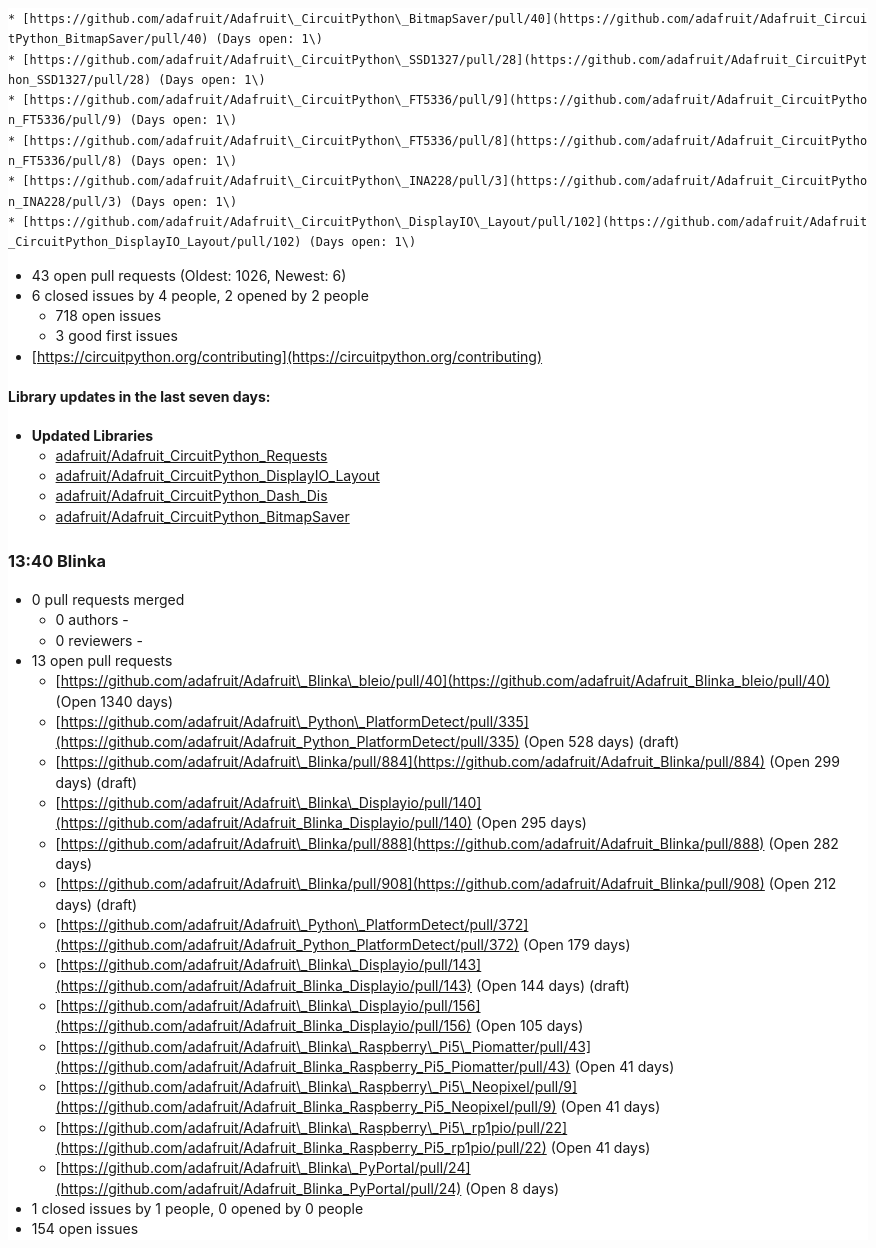     * [https://github.com/adafruit/Adafruit\_CircuitPython\_BitmapSaver/pull/40](https://github.com/adafruit/Adafruit_CircuitPython_BitmapSaver/pull/40) (Days open: 1\)  
    * [https://github.com/adafruit/Adafruit\_CircuitPython\_SSD1327/pull/28](https://github.com/adafruit/Adafruit_CircuitPython_SSD1327/pull/28) (Days open: 1\)  
    * [https://github.com/adafruit/Adafruit\_CircuitPython\_FT5336/pull/9](https://github.com/adafruit/Adafruit_CircuitPython_FT5336/pull/9) (Days open: 1\)  
    * [https://github.com/adafruit/Adafruit\_CircuitPython\_FT5336/pull/8](https://github.com/adafruit/Adafruit_CircuitPython_FT5336/pull/8) (Days open: 1\)  
    * [https://github.com/adafruit/Adafruit\_CircuitPython\_INA228/pull/3](https://github.com/adafruit/Adafruit_CircuitPython_INA228/pull/3) (Days open: 1\)  
    * [https://github.com/adafruit/Adafruit\_CircuitPython\_DisplayIO\_Layout/pull/102](https://github.com/adafruit/Adafruit_CircuitPython_DisplayIO_Layout/pull/102) (Days open: 1\)  
  * 43 open pull requests (Oldest: 1026, Newest: 6\)  
* 6 closed issues by 4 people, 2 opened by 2 people  
  * 718 open issues  
  * 3 good first issues  
* [https://circuitpython.org/contributing](https://circuitpython.org/contributing)

#### Library updates in the last seven days:

* **Updated Libraries**  
  * [adafruit/Adafruit\_CircuitPython\_Requests](https://github.com/adafruit/Adafruit_CircuitPython_Requests)  
  * [adafruit/Adafruit\_CircuitPython\_DisplayIO\_Layout](https://github.com/adafruit/Adafruit_CircuitPython_DisplayIO_Layout)  
  * [adafruit/Adafruit\_CircuitPython\_Dash\_Dis](https://github.com/adafruit/Adafruit_CircuitPython_Dash_Dis)  
  * [adafruit/Adafruit\_CircuitPython\_BitmapSaver](https://github.com/adafruit/Adafruit_CircuitPython_BitmapSaver)

### 13:40 Blinka

* 0 pull requests merged  
  * 0 authors \-  
  * 0 reviewers \-  
* 13 open pull requests  
  * [https://github.com/adafruit/Adafruit\_Blinka\_bleio/pull/40](https://github.com/adafruit/Adafruit_Blinka_bleio/pull/40) (Open 1340 days)  
  * [https://github.com/adafruit/Adafruit\_Python\_PlatformDetect/pull/335](https://github.com/adafruit/Adafruit_Python_PlatformDetect/pull/335) (Open 528 days) (draft)  
  * [https://github.com/adafruit/Adafruit\_Blinka/pull/884](https://github.com/adafruit/Adafruit_Blinka/pull/884) (Open 299 days) (draft)  
  * [https://github.com/adafruit/Adafruit\_Blinka\_Displayio/pull/140](https://github.com/adafruit/Adafruit_Blinka_Displayio/pull/140) (Open 295 days)  
  * [https://github.com/adafruit/Adafruit\_Blinka/pull/888](https://github.com/adafruit/Adafruit_Blinka/pull/888) (Open 282 days)  
  * [https://github.com/adafruit/Adafruit\_Blinka/pull/908](https://github.com/adafruit/Adafruit_Blinka/pull/908) (Open 212 days) (draft)  
  * [https://github.com/adafruit/Adafruit\_Python\_PlatformDetect/pull/372](https://github.com/adafruit/Adafruit_Python_PlatformDetect/pull/372) (Open 179 days)  
  * [https://github.com/adafruit/Adafruit\_Blinka\_Displayio/pull/143](https://github.com/adafruit/Adafruit_Blinka_Displayio/pull/143) (Open 144 days) (draft)  
  * [https://github.com/adafruit/Adafruit\_Blinka\_Displayio/pull/156](https://github.com/adafruit/Adafruit_Blinka_Displayio/pull/156) (Open 105 days)  
  * [https://github.com/adafruit/Adafruit\_Blinka\_Raspberry\_Pi5\_Piomatter/pull/43](https://github.com/adafruit/Adafruit_Blinka_Raspberry_Pi5_Piomatter/pull/43) (Open 41 days)  
  * [https://github.com/adafruit/Adafruit\_Blinka\_Raspberry\_Pi5\_Neopixel/pull/9](https://github.com/adafruit/Adafruit_Blinka_Raspberry_Pi5_Neopixel/pull/9) (Open 41 days)  
  * [https://github.com/adafruit/Adafruit\_Blinka\_Raspberry\_Pi5\_rp1pio/pull/22](https://github.com/adafruit/Adafruit_Blinka_Raspberry_Pi5_rp1pio/pull/22) (Open 41 days)  
  * [https://github.com/adafruit/Adafruit\_Blinka\_PyPortal/pull/24](https://github.com/adafruit/Adafruit_Blinka_PyPortal/pull/24) (Open 8 days)  
* 1 closed issues by 1 people, 0 opened by 0 people  
* 154 open issues  